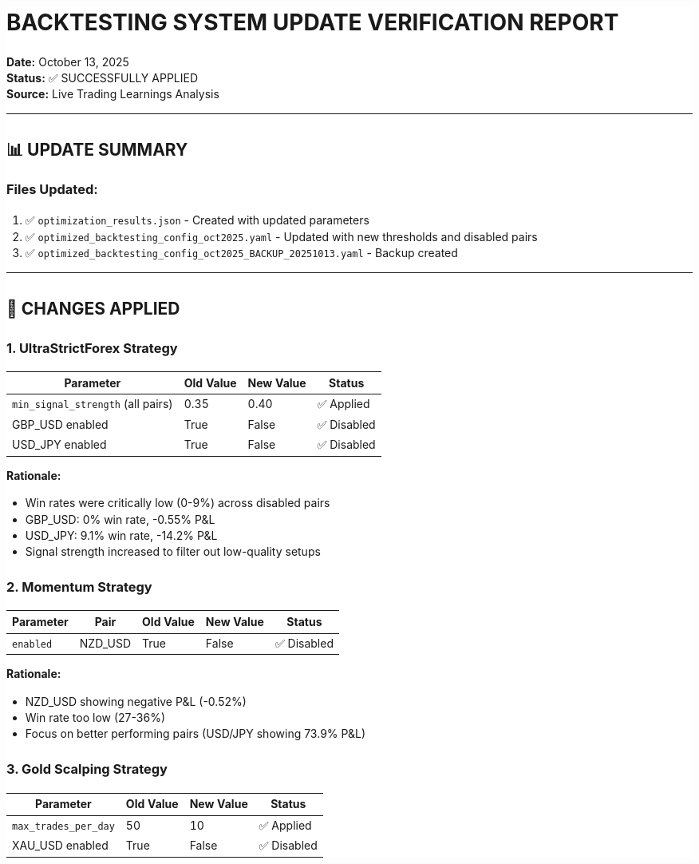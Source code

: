 # BACKTESTING SYSTEM UPDATE VERIFICATION REPORT
**Date:** October 13, 2025  
**Status:** ✅ SUCCESSFULLY APPLIED  
**Source:** Live Trading Learnings Analysis

---

## 📊 UPDATE SUMMARY

### Files Updated:
1. ✅ `optimization_results.json` - Created with updated parameters
2. ✅ `optimized_backtesting_config_oct2025.yaml` - Updated with new thresholds and disabled pairs
3. ✅ `optimized_backtesting_config_oct2025_BACKUP_20251013.yaml` - Backup created

---

## 🔧 CHANGES APPLIED

### 1. UltraStrictForex Strategy
| Parameter | Old Value | New Value | Status |
|-----------|-----------|-----------|--------|
| `min_signal_strength` (all pairs) | 0.35 | 0.40 | ✅ Applied |
| GBP_USD enabled | True | False | ✅ Disabled |
| USD_JPY enabled | True | False | ✅ Disabled |

**Rationale:**
- Win rates were critically low (0-9%) across disabled pairs
- GBP_USD: 0% win rate, -0.55% P&L
- USD_JPY: 9.1% win rate, -14.2% P&L
- Signal strength increased to filter out low-quality setups

### 2. Momentum Strategy
| Parameter | Pair | Old Value | New Value | Status |
|-----------|------|-----------|-----------|--------|
| `enabled` | NZD_USD | True | False | ✅ Disabled |

**Rationale:**
- NZD_USD showing negative P&L (-0.52%)
- Win rate too low (27-36%)
- Focus on better performing pairs (USD/JPY showing 73.9% P&L)

### 3. Gold Scalping Strategy
| Parameter | Old Value | New Value | Status |
|-----------|-----------|-----------|--------|
| `max_trades_per_day` | 50 | 10 | ✅ Applied |
| XAU_USD enabled | True | False | ✅ Disabled |
